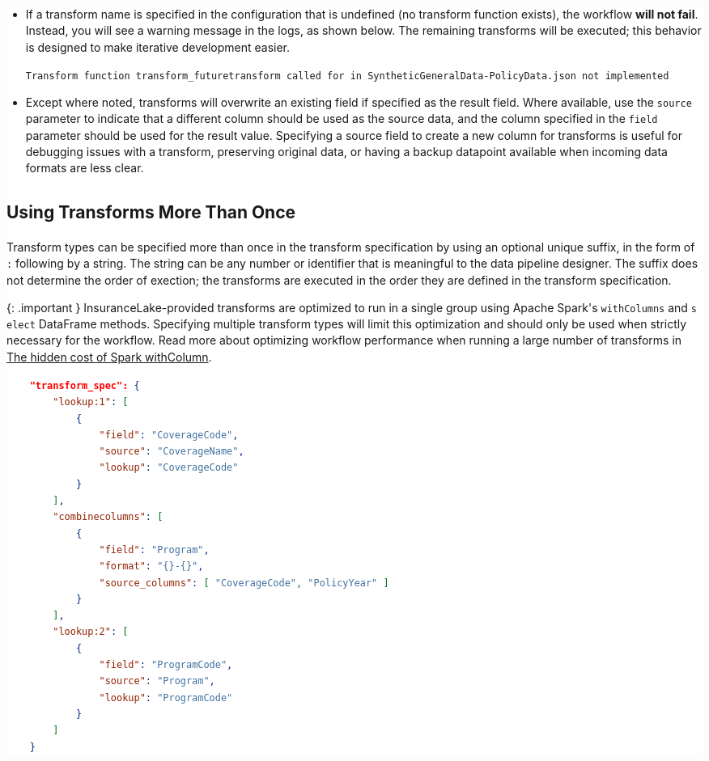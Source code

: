 - If a transform name is specified in the configuration that is undefined (no transform function exists), the workflow **will not fail**. Instead, you will see a warning message in the logs, as shown below. The remaining transforms will be executed; this behavior is designed to make iterative development easier.

    ```log
    Transform function transform_futuretransform called for in SyntheticGeneralData-PolicyData.json not implemented
    ```

- Except where noted, transforms will overwrite an existing field if specified as the result field. Where available, use the `source` parameter to indicate that a different column should be used as the source data, and the column specified in the `field` parameter should be used for the result value. Specifying a source field to create a new column for transforms is useful for debugging issues with a transform, preserving original data, or having a backup datapoint available when incoming data formats are less clear.

## Using Transforms More Than Once

Transform types can be specified more than once in the transform specification by using an optional unique suffix, in the form of `:` following by a string. The string can be any number or identifier that is meaningful to the data pipeline designer. The suffix does not determine the order of exection; the transforms are executed in the order they are defined in the transform specification.

{: .important }
InsuranceLake-provided transforms are optimized to run in a single group using Apache Spark's `withColumns` and `select` DataFrame methods. Specifying multiple transform types will limit this optimization and should only be used when strictly necessary for the workflow. Read more about optimizing workflow performance when running a large number of transforms in [The hidden cost of Spark withColumn](https://medium.com/@manuzhang/the-hidden-cost-of-spark-withcolumn-8ffea517c015).

```json
    "transform_spec": {
        "lookup:1": [
            {
                "field": "CoverageCode",
                "source": "CoverageName",
                "lookup": "CoverageCode"
            }
        ],
        "combinecolumns": [
            {
				"field": "Program",
				"format": "{}-{}",
				"source_columns": [ "CoverageCode", "PolicyYear" ]
            }
        ],
        "lookup:2": [
            {
                "field": "ProgramCode",
                "source": "Program",
                "lookup": "ProgramCode"
            }
        ]
    }
```
